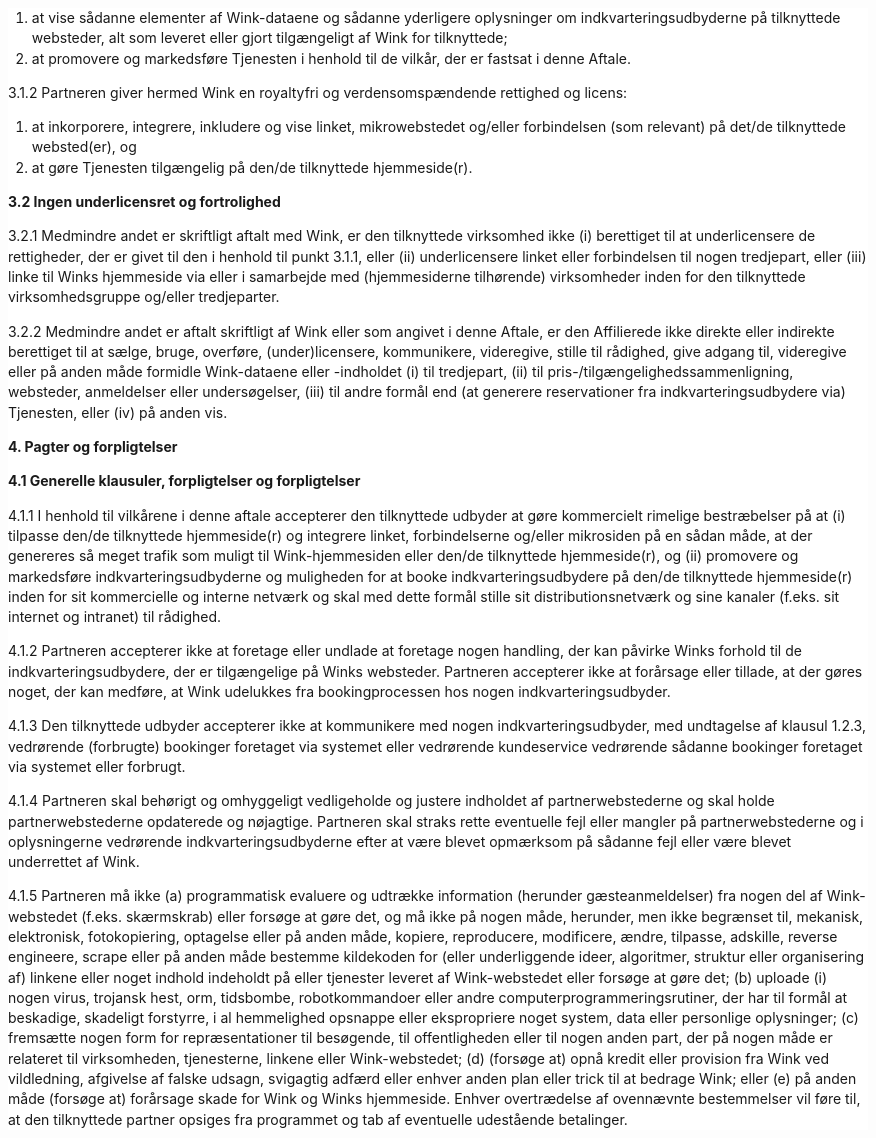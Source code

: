 1. at vise sådanne elementer af Wink-dataene og sådanne yderligere oplysninger om indkvarteringsudbyderne på tilknyttede websteder, alt som leveret eller gjort tilgængeligt af Wink for tilknyttede;
2. at promovere og markedsføre Tjenesten i henhold til de vilkår, der er fastsat i denne Aftale.

3.1.2 Partneren giver hermed Wink en royaltyfri og verdensomspændende rettighed og licens:

1. at inkorporere, integrere, inkludere og vise linket, mikrowebstedet og/eller forbindelsen (som relevant) på det/de tilknyttede websted(er), og
2. at gøre Tjenesten tilgængelig på den/de tilknyttede hjemmeside(r).

**3.2 Ingen underlicensret og fortrolighed**

3.2.1 Medmindre andet er skriftligt aftalt med Wink, er den tilknyttede virksomhed ikke (i) berettiget til at underlicensere de rettigheder, der er givet til den i henhold til punkt 3.1.1, eller (ii) underlicensere linket eller forbindelsen til nogen tredjepart, eller (iii) linke til Winks hjemmeside via eller i samarbejde med (hjemmesiderne tilhørende) virksomheder inden for den tilknyttede virksomhedsgruppe og/eller tredjeparter.

3.2.2 Medmindre andet er aftalt skriftligt af Wink eller som angivet i denne Aftale, er den Affilierede ikke direkte eller indirekte berettiget til at sælge, bruge, overføre, (under)licensere, kommunikere, videregive, stille til rådighed, give adgang til, videregive eller på anden måde formidle Wink-dataene eller -indholdet (i) til tredjepart, (ii) til pris-/tilgængelighedssammenligning, websteder, anmeldelser eller undersøgelser, (iii) til andre formål end (at generere reservationer fra indkvarteringsudbydere via) Tjenesten, eller (iv) på anden vis.

**4. Pagter og forpligtelser**

**4.1 Generelle klausuler, forpligtelser og forpligtelser**

4.1.1 I henhold til vilkårene i denne aftale accepterer den tilknyttede udbyder at gøre kommercielt rimelige bestræbelser på at (i) tilpasse den/de tilknyttede hjemmeside(r) og integrere linket, forbindelserne og/eller mikrosiden på en sådan måde, at der genereres så meget trafik som muligt til Wink-hjemmesiden eller den/de tilknyttede hjemmeside(r), og (ii) promovere og markedsføre indkvarteringsudbyderne og muligheden for at booke indkvarteringsudbydere på den/de tilknyttede hjemmeside(r) inden for sit kommercielle og interne netværk og skal med dette formål stille sit distributionsnetværk og sine kanaler (f.eks. sit internet og intranet) til rådighed.

4.1.2 Partneren accepterer ikke at foretage eller undlade at foretage nogen handling, der kan påvirke Winks forhold til de indkvarteringsudbydere, der er tilgængelige på Winks websteder. Partneren accepterer ikke at forårsage eller tillade, at der gøres noget, der kan medføre, at Wink udelukkes fra bookingprocessen hos nogen indkvarteringsudbyder.

4.1.3 Den tilknyttede udbyder accepterer ikke at kommunikere med nogen indkvarteringsudbyder, med undtagelse af klausul 1.2.3, vedrørende (forbrugte) bookinger foretaget via systemet eller vedrørende kundeservice vedrørende sådanne bookinger foretaget via systemet eller forbrugt.

4.1.4 Partneren skal behørigt og omhyggeligt vedligeholde og justere indholdet af partnerwebstederne og skal holde partnerwebstederne opdaterede og nøjagtige. Partneren skal straks rette eventuelle fejl eller mangler på partnerwebstederne og i oplysningerne vedrørende indkvarteringsudbyderne efter at være blevet opmærksom på sådanne fejl eller være blevet underrettet af Wink.

4.1.5 Partneren må ikke (a) programmatisk evaluere og udtrække information (herunder gæsteanmeldelser) fra nogen del af Wink-webstedet (f.eks. skærmskrab) eller forsøge at gøre det, og må ikke på nogen måde, herunder, men ikke begrænset til, mekanisk, elektronisk, fotokopiering, optagelse eller på anden måde, kopiere, reproducere, modificere, ændre, tilpasse, adskille, reverse engineere, scrape eller på anden måde bestemme kildekoden for (eller underliggende ideer, algoritmer, struktur eller organisering af) linkene eller noget indhold indeholdt på eller tjenester leveret af Wink-webstedet eller forsøge at gøre det; (b) uploade (i) nogen virus, trojansk hest, orm, tidsbombe, robotkommandoer eller andre computerprogrammeringsrutiner, der har til formål at beskadige, skadeligt forstyrre, i al hemmelighed opsnappe eller ekspropriere noget system, data eller personlige oplysninger; (c) fremsætte nogen form for repræsentationer til besøgende, til offentligheden eller til nogen anden part, der på nogen måde er relateret til virksomheden, tjenesterne, linkene eller Wink-webstedet; (d) (forsøge at) opnå kredit eller provision fra Wink ved vildledning, afgivelse af falske udsagn, svigagtig adfærd eller enhver anden plan eller trick til at bedrage Wink; eller (e) på anden måde (forsøge at) forårsage skade for Wink og Winks hjemmeside. Enhver overtrædelse af ovennævnte bestemmelser vil føre til, at den tilknyttede partner opsiges fra programmet og tab af eventuelle udestående betalinger.
